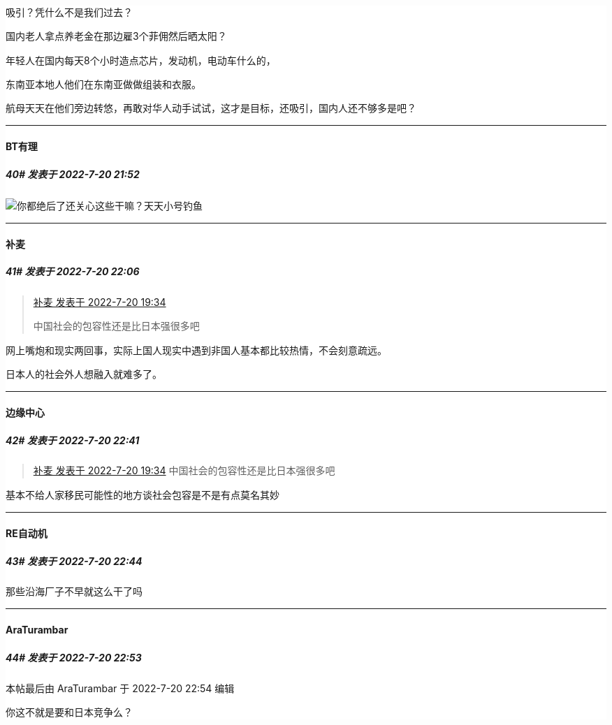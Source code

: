 吸引？凭什么不是我们过去？

国内老人拿点养老金在那边雇3个菲佣然后晒太阳？

年轻人在国内每天8个小时造点芯片，发动机，电动车什么的，

东南亚本地人他们在东南亚做做组装和衣服。

航母天天在他们旁边转悠，再敢对华人动手试试，这才是目标，还吸引，国内人还不够多是吧？

*****

####  BT有理  
##### 40#       发表于 2022-7-20 21:52

<img src="https://static.saraba1st.com/image/smiley/face2017/049.png" referrerpolicy="no-referrer">你都绝后了还关心这些干嘛？天天小号钓鱼

*****

####  补麦  
##### 41#       发表于 2022-7-20 22:06

<blockquote><a href="httphttps://bbs.saraba1st.com/2b/forum.php?mod=redirect&amp;goto=findpost&amp;pid=56725699&amp;ptid=2082241" target="_blank">补麦 发表于 2022-7-20 19:34</a>

中国社会的包容性还是比日本强很多吧</blockquote>
网上嘴炮和现实两回事，实际上国人现实中遇到非国人基本都比较热情，不会刻意疏远。

日本人的社会外人想融入就难多了。

*****

####  边缘中心  
##### 42#       发表于 2022-7-20 22:41

<blockquote><a href="httphttps://bbs.saraba1st.com/2b/forum.php?mod=redirect&amp;goto=findpost&amp;pid=56725699&amp;ptid=2082241" target="_blank">补麦 发表于 2022-7-20 19:34</a>
中国社会的包容性还是比日本强很多吧</blockquote>
基本不给人家移民可能性的地方谈社会包容是不是有点莫名其妙

*****

####  RE自动机  
##### 43#       发表于 2022-7-20 22:44

那些沿海厂子不早就这么干了吗

*****

####  AraTurambar  
##### 44#       发表于 2022-7-20 22:53

 本帖最后由 AraTurambar 于 2022-7-20 22:54 编辑 

你这不就是要和日本竞争么？
